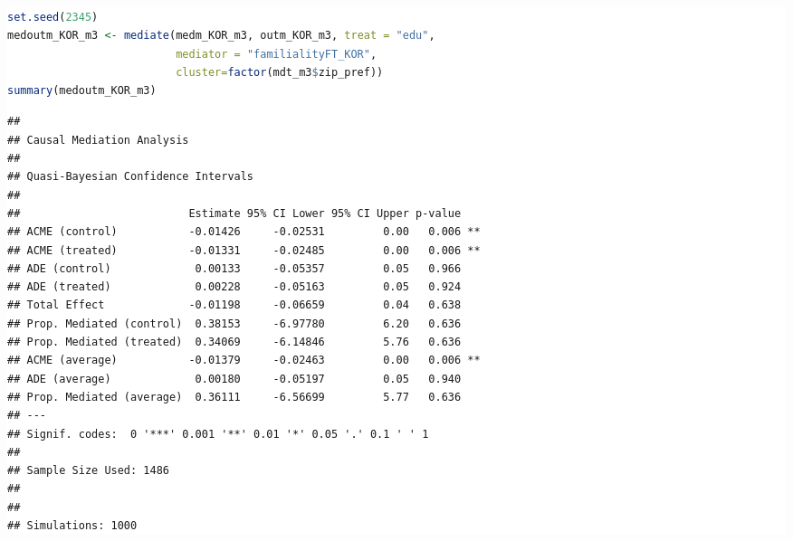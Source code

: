``` r
set.seed(2345)
medoutm_KOR_m3 <- mediate(medm_KOR_m3, outm_KOR_m3, treat = "edu", 
                          mediator = "familialityFT_KOR", 
                          cluster=factor(mdt_m3$zip_pref))
summary(medoutm_KOR_m3)
```

    ## 
    ## Causal Mediation Analysis 
    ## 
    ## Quasi-Bayesian Confidence Intervals
    ## 
    ##                          Estimate 95% CI Lower 95% CI Upper p-value   
    ## ACME (control)           -0.01426     -0.02531         0.00   0.006 **
    ## ACME (treated)           -0.01331     -0.02485         0.00   0.006 **
    ## ADE (control)             0.00133     -0.05357         0.05   0.966   
    ## ADE (treated)             0.00228     -0.05163         0.05   0.924   
    ## Total Effect             -0.01198     -0.06659         0.04   0.638   
    ## Prop. Mediated (control)  0.38153     -6.97780         6.20   0.636   
    ## Prop. Mediated (treated)  0.34069     -6.14846         5.76   0.636   
    ## ACME (average)           -0.01379     -0.02463         0.00   0.006 **
    ## ADE (average)             0.00180     -0.05197         0.05   0.940   
    ## Prop. Mediated (average)  0.36111     -6.56699         5.77   0.636   
    ## ---
    ## Signif. codes:  0 '***' 0.001 '**' 0.01 '*' 0.05 '.' 0.1 ' ' 1
    ## 
    ## Sample Size Used: 1486 
    ## 
    ## 
    ## Simulations: 1000
